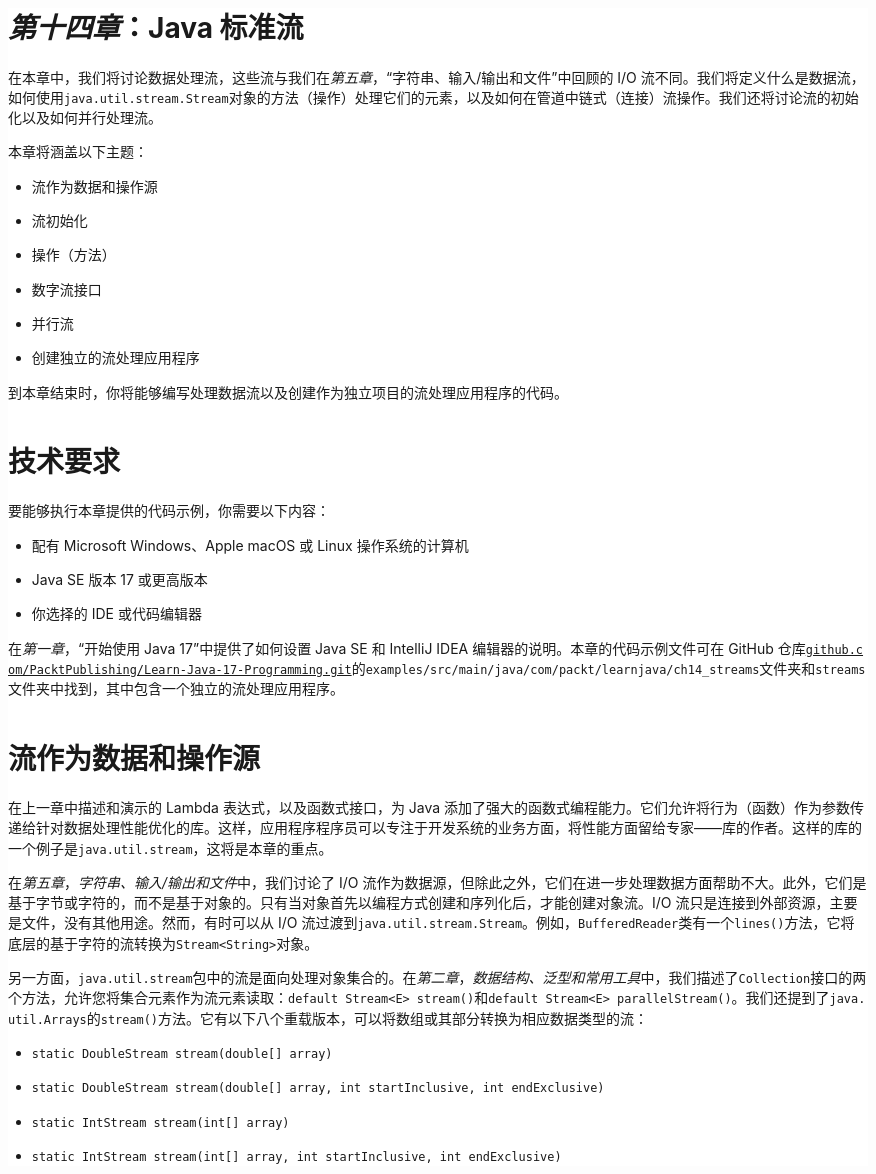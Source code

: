 # *第十四章*：Java 标准流

在本章中，我们将讨论数据处理流，这些流与我们在*第五章*，“字符串、输入/输出和文件”中回顾的 I/O 流不同。我们将定义什么是数据流，如何使用`java.util.stream.Stream`对象的方法（操作）处理它们的元素，以及如何在管道中链式（连接）流操作。我们还将讨论流的初始化以及如何并行处理流。

本章将涵盖以下主题：

+   流作为数据和操作源

+   流初始化

+   操作（方法）

+   数字流接口

+   并行流

+   创建独立的流处理应用程序

到本章结束时，你将能够编写处理数据流以及创建作为独立项目的流处理应用程序的代码。

# 技术要求

要能够执行本章提供的代码示例，你需要以下内容：

+   配有 Microsoft Windows、Apple macOS 或 Linux 操作系统的计算机

+   Java SE 版本 17 或更高版本

+   你选择的 IDE 或代码编辑器

在*第一章*，“开始使用 Java 17”中提供了如何设置 Java SE 和 IntelliJ IDEA 编辑器的说明。本章的代码示例文件可在 GitHub 仓库[`github.com/PacktPublishing/Learn-Java-17-Programming.git`](https://github.com/PacktPublishing/Learn-Java-17-Programming.git)的`examples/src/main/java/com/packt/learnjava/ch14_streams`文件夹和`streams`文件夹中找到，其中包含一个独立的流处理应用程序。

# 流作为数据和操作源

在上一章中描述和演示的 Lambda 表达式，以及函数式接口，为 Java 添加了强大的函数式编程能力。它们允许将行为（函数）作为参数传递给针对数据处理性能优化的库。这样，应用程序程序员可以专注于开发系统的业务方面，将性能方面留给专家——库的作者。这样的库的一个例子是`java.util.stream`，这将是本章的重点。

在*第五章*，*字符串、输入/输出和文件*中，我们讨论了 I/O 流作为数据源，但除此之外，它们在进一步处理数据方面帮助不大。此外，它们是基于字节或字符的，而不是基于对象的。只有当对象首先以编程方式创建和序列化后，才能创建对象流。I/O 流只是连接到外部资源，主要是文件，没有其他用途。然而，有时可以从 I/O 流过渡到`java.util.stream.Stream`。例如，`BufferedReader`类有一个`lines()`方法，它将底层的基于字符的流转换为`Stream<String>`对象。

另一方面，`java.util.stream`包中的流是面向处理对象集合的。在*第二章*，*数据结构、泛型和常用工具*中，我们描述了`Collection`接口的两个方法，允许您将集合元素作为流元素读取：`default Stream<E> stream()`和`default Stream<E> parallelStream()`。我们还提到了`java.util.Arrays`的`stream()`方法。它有以下八个重载版本，可以将数组或其部分转换为相应数据类型的流：

+   `static DoubleStream stream(double[] array)`

+   `static DoubleStream stream(double[] array, int startInclusive, int endExclusive)`

+   `static IntStream stream(int[] array)`

+   `static IntStream stream(int[] array, int startInclusive, int endExclusive)`
